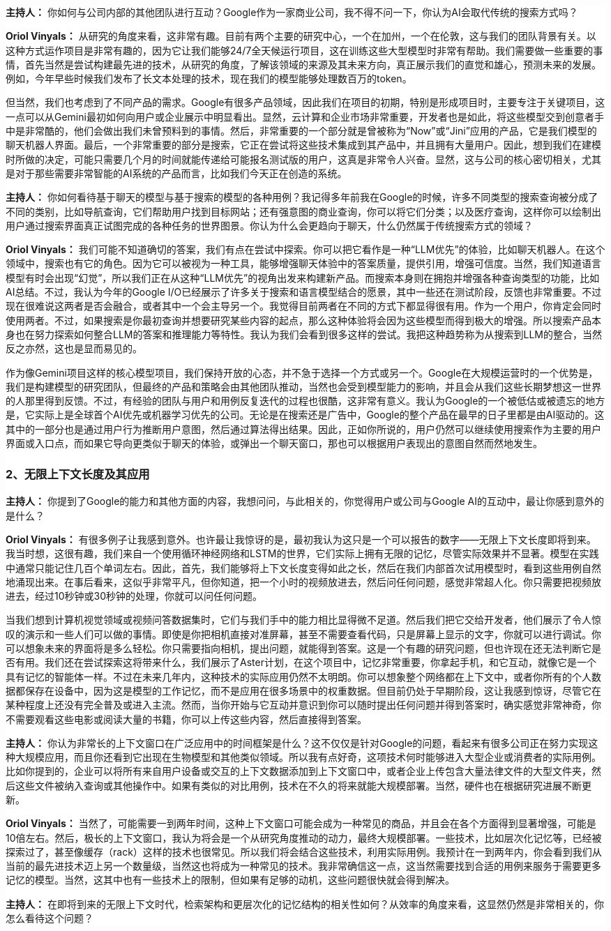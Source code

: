 **主持人：** 你如何与公司内部的其他团队进行互动？Google作为一家商业公司，我不得不问一下，你认为AI会取代传统的搜索方式吗？

**Oriol Vinyals：**
从研究的角度来看，这非常有趣。目前有两个主要的研究中心，一个在加州，一个在伦敦，这与我们的团队背景有关。以这种方式运作项目是非常有趣的，因为它让我们能够24/7全天候运行项目，这在训练这些大型模型时非常有帮助。我们需要做一些重要的事情，首先当然是尝试构建最先进的技术，从研究的角度，了解该领域的来源及其未来方向，真正展示我们的直觉和雄心，预测未来的发展。例如，今年早些时候我们发布了长文本处理的技术，现在我们的模型能够处理数百万的token。

但当然，我们也考虑到了不同产品的需求。Google有很多产品领域，因此我们在项目的初期，特别是形成项目时，主要专注于关键项目，这一点可以从Gemini最初如何向用户或企业展示中明显看出。显然，云计算和企业市场非常重要，开发者也是如此，将这些模型交到创意者手中是非常酷的，他们会做出我们未曾预料到的事情。然后，非常重要的一个部分就是曾被称为“Now”或“Jini”应用的产品，它是我们模型的聊天机器人界面。最后，一个非常重要的部分是搜索，它正在尝试将这些技术集成到其产品中，并且拥有大量用户。因此，想到我们在建模时所做的决定，可能只需要几个月的时间就能传递给可能报名测试版的用户，这真是非常令人兴奋。显然，这与公司的核心密切相关，尤其是对于那些需要非常智能的AI系统的产品而言，比如我们今天正在创造的系统。

**主持人：**
你如何看待基于聊天的模型与基于搜索的模型的各种用例？我记得多年前我在Google的时候，许多不同类型的搜索查询被分成了不同的类别，比如导航查询，它们帮助用户找到目标网站；还有强意图的商业查询，你可以将它们分类；以及医疗查询，这样你可以绘制出用户通过搜索界面真正试图完成的各种任务的世界图景。你认为什么会更趋向于聊天，什么仍然属于传统搜索方式的领域？

**Oriol Vinyals：**
我们可能不知道确切的答案，我们有点在尝试中探索。你可以把它看作是一种“LLM优先”的体验，比如聊天机器人。在这个领域中，搜索也有它的角色。因为它可以被视为一种工具，能够增强聊天体验中的答案质量，提供引用，增强可信度。当然，我们知道语言模型有时会出现“幻觉”，所以我们正在从这种“LLM优先”的视角出发来构建新产品。而搜索本身则在拥抱并增强各种查询类型的功能，比如AI总结。不过，我认为今年的Google
I/O已经展示了许多关于搜索和语言模型结合的愿景，其中一些还在测试阶段，反馈也非常重要。不过现在很难说这两者是否会融合，或者其中一个会主导另一个。我觉得目前两者在不同的方式下都显得很有用。作为一个用户，你肯定会同时使用两者。不过，如果搜索是你最初查询并想要研究某些内容的起点，那么这种体验将会因为这些模型而得到极大的增强。所以搜索产品本身也在努力探索如何整合LLM的答案和推理能力等特性。我认为我们会看到很多这样的尝试。我把这种趋势称为从搜索到LLM的整合，当然反之亦然，这也是显而易见的。

作为像Gemini项目这样的核心模型项目，我们保持开放的心态，并不急于选择一个方式或另一个。Google在大规模运营时的一个优势是，我们是构建模型的研究团队，但最终的产品和策略会由其他团队推动，当然也会受到模型能力的影响，并且会从我们这些长期梦想这一世界的人那里得到反馈。不过，有经验的团队与用户和用例反复迭代的过程也很酷，这非常有意义。我认为Google的一个被低估或被遗忘的地方是，它实际上是全球首个AI优先或机器学习优先的公司。无论是在搜索还是广告中，Google的整个产品在最早的日子里都是由AI驱动的。这其中的一部分也是通过用户行为推断用户意图，然后通过算法得出结果。因此，正如你所说的，用户仍然可以继续使用搜索作为主要的用户界面或入口点，而如果它导向更类似于聊天的体验，或弹出一个聊天窗口，那也可以根据用户表现出的意图自然而然地发生。

### 2、无限上下文长度及其应用

**主持人：** 你提到了Google的能力和其他方面的内容，我想问问，与此相关的，你觉得用户或公司与Google AI的互动中，最让你感到意外的是什么？

**Oriol Vinyals：**
有很多例子让我感到意外。也许最让我惊讶的是，最初我认为这只是一个可以报告的数字——无限上下文长度即将到来。我当时想，这很有趣，我们来自一个使用循环神经网络和LSTM的世界，它们实际上拥有无限的记忆，尽管实际效果并不显著。模型在实践中通常只能记住几百个单词左右。因此，首先，我们能够将上下文长度变得如此之长，然后在我们内部首次试用模型时，看到这些用例自然地涌现出来。在事后看来，这似乎非常平凡，但你知道，把一个小时的视频放进去，然后问任何问题，感觉非常超人化。你只需要把视频放进去，经过10秒钟或30秒钟的处理，你就可以问任何问题。

当我们想到计算机视觉领域或视频问答数据集时，它们与我们手中的能力相比显得微不足道。然后我们把它交给开发者，他们展示了令人惊叹的演示和一些人们可以做的事情。即使是你把相机直接对准屏幕，甚至不需要查看代码，只是屏幕上显示的文字，你就可以进行调试。你可以想象未来的界面将是多么轻松。你只需要指向相机，提出问题，就能得到答案。这是一个有趣的研究问题，但也许现在还无法判断它是否有用。我们还在尝试探索这将带来什么，我们展示了Aster计划，在这个项目中，记忆非常重要，你拿起手机，和它互动，就像它是一个具有记忆的智能体一样。不过在未来几年内，这种技术的实际应用仍然不太明朗。你可以想象整个网络都在上下文中，或者你所有的个人数据都保存在设备中，因为这是模型的工作记忆，而不是应用在很多场景中的权重数据。但目前仍处于早期阶段，这让我感到惊讶，尽管它在某种程度上还没有完全普及或进入主流。然而，当你开始与它互动并意识到你可以随时提出任何问题并得到答案时，确实感觉非常神奇，你不需要观看这些电影或阅读大量的书籍，你可以上传这些内容，然后直接得到答案。

**主持人：**
你认为非常长的上下文窗口在广泛应用中的时间框架是什么？这不仅仅是针对Google的问题，看起来有很多公司正在努力实现这种大规模应用，而且你还看到它出现在生物模型和其他类似领域。所以我有点好奇，这项技术何时能够进入大型企业或消费者的实际用例。比如你提到的，企业可以将所有来自用户设备或交互的上下文数据添加到上下文窗口中，或者企业上传包含大量法律文件的大型文件夹，然后这些文件被纳入查询或其他操作中。如果有类似的对比用例，技术在不久的将来就能大规模部署。当然，硬件也在根据研究进展不断更新。

**Oriol Vinyals：**
当然了，可能需要一到两年时间，这种上下文窗口可能会成为一种常见的商品，并且会在各个方面得到显著增强，可能是10倍左右。然后，极长的上下文窗口，我认为将会是一个从研究角度推动的动力，最终大规模部署。一些技术，比如层次化记忆等，已经被探索过了，甚至像缓存（rack）这样的技术也很常见。所以我们将会结合这些技术，利用实际用例。我预计在一到两年内，你会看到我们从当前的最先进技术迈上另一个数量级，当然这也将成为一种常见的技术。我非常确信这一点，这当然需要找到合适的用例来服务于需要更多记忆的模型。当然，这其中也有一些技术上的限制，但如果有足够的动机，这些问题很快就会得到解决。

**主持人：** 在即将到来的无限上下文时代，检索架构和更层次化的记忆结构的相关性如何？从效率的角度来看，这显然仍然是非常相关的，你怎么看待这个问题？
